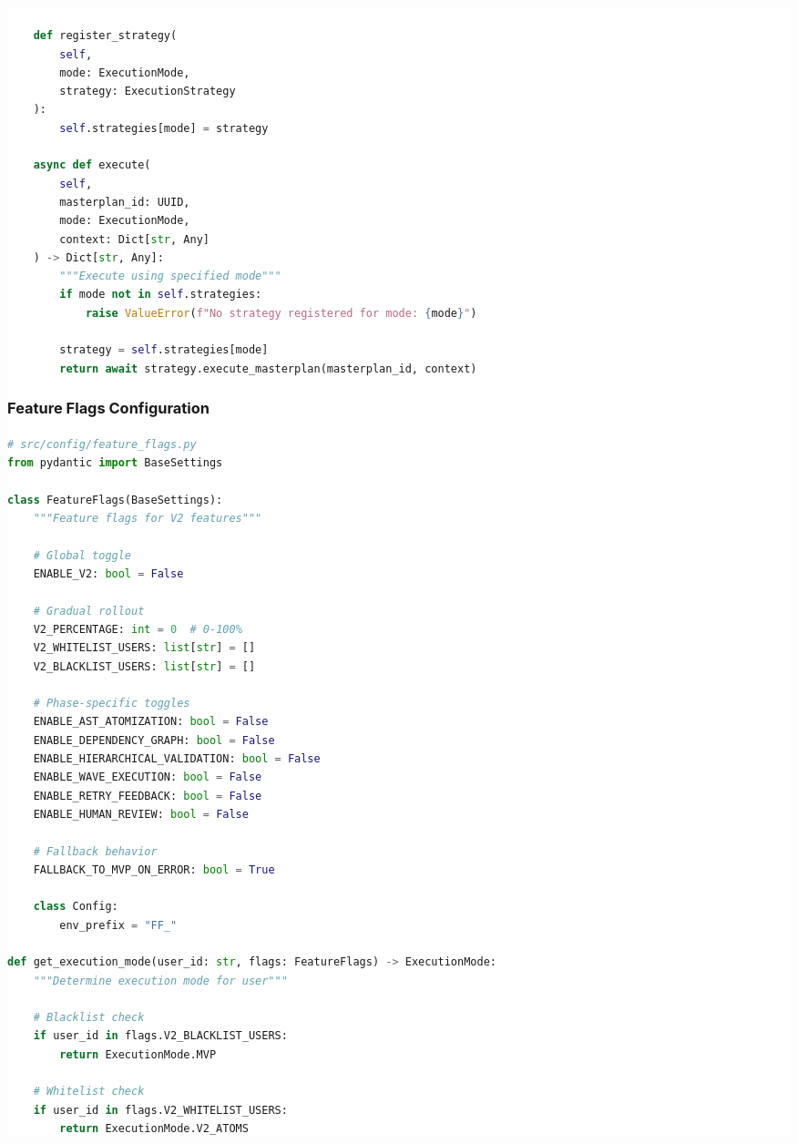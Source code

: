 ```python

    def register_strategy(
        self,
        mode: ExecutionMode,
        strategy: ExecutionStrategy
    ):
        self.strategies[mode] = strategy

    async def execute(
        self,
        masterplan_id: UUID,
        mode: ExecutionMode,
        context: Dict[str, Any]
    ) -> Dict[str, Any]:
        """Execute using specified mode"""
        if mode not in self.strategies:
            raise ValueError(f"No strategy registered for mode: {mode}")

        strategy = self.strategies[mode]
        return await strategy.execute_masterplan(masterplan_id, context)
```

### Feature Flags Configuration

```python
# src/config/feature_flags.py
from pydantic import BaseSettings

class FeatureFlags(BaseSettings):
    """Feature flags for V2 features"""

    # Global toggle
    ENABLE_V2: bool = False

    # Gradual rollout
    V2_PERCENTAGE: int = 0  # 0-100%
    V2_WHITELIST_USERS: list[str] = []
    V2_BLACKLIST_USERS: list[str] = []

    # Phase-specific toggles
    ENABLE_AST_ATOMIZATION: bool = False
    ENABLE_DEPENDENCY_GRAPH: bool = False
    ENABLE_HIERARCHICAL_VALIDATION: bool = False
    ENABLE_WAVE_EXECUTION: bool = False
    ENABLE_RETRY_FEEDBACK: bool = False
    ENABLE_HUMAN_REVIEW: bool = False

    # Fallback behavior
    FALLBACK_TO_MVP_ON_ERROR: bool = True

    class Config:
        env_prefix = "FF_"

def get_execution_mode(user_id: str, flags: FeatureFlags) -> ExecutionMode:
    """Determine execution mode for user"""

    # Blacklist check
    if user_id in flags.V2_BLACKLIST_USERS:
        return ExecutionMode.MVP

    # Whitelist check
    if user_id in flags.V2_WHITELIST_USERS:
        return ExecutionMode.V2_ATOMS
```